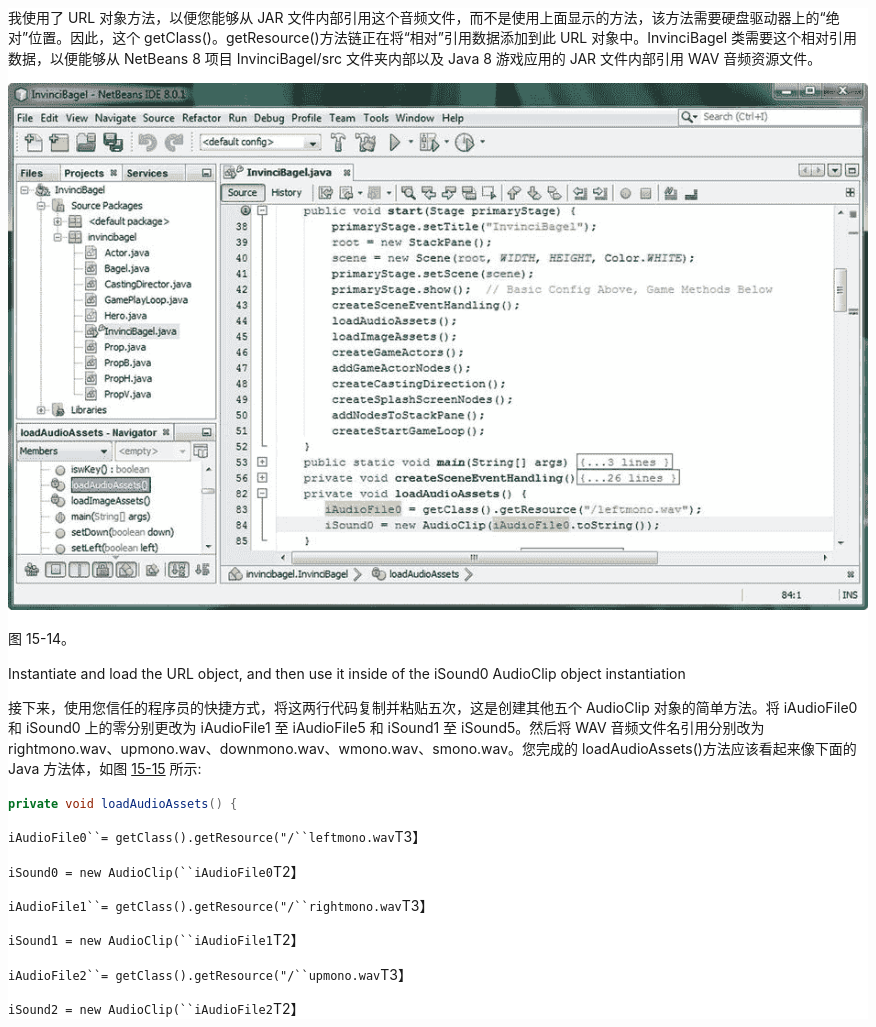 我使用了 URL 对象方法，以便您能够从 JAR 文件内部引用这个音频文件，而不是使用上面显示的方法，该方法需要硬盘驱动器上的“绝对”位置。因此，这个 getClass()。getResource()方法链正在将“相对”引用数据添加到此 URL 对象中。InvinciBagel 类需要这个相对引用数据，以便能够从 NetBeans 8 项目 InvinciBagel/src 文件夹内部以及 Java 8 游戏应用的 JAR 文件内部引用 WAV 音频资源文件。

![A978-1-4842-0415-3_15_Fig14_HTML.jpg](img/A978-1-4842-0415-3_15_Fig14_HTML.jpg)

图 15-14。

Instantiate and load the URL object, and then use it inside of the iSound0 AudioClip object instantiation

接下来，使用您信任的程序员的快捷方式，将这两行代码复制并粘贴五次，这是创建其他五个 AudioClip 对象的简单方法。将 iAudioFile0 和 iSound0 上的零分别更改为 iAudioFile1 至 iAudioFile5 和 iSound1 至 iSound5。然后将 WAV 音频文件名引用分别改为 rightmono.wav、upmono.wav、downmono.wav、wmono.wav、smono.wav。您完成的 loadAudioAssets()方法应该看起来像下面的 Java 方法体，如图 [15-15](#Fig15) 所示:

```java
private void loadAudioAssets() {
```

`iAudioFile0``= getClass().getResource("/``leftmono.wav`T3】

`iSound0 = new AudioClip(``iAudioFile0`T2】

`iAudioFile1``= getClass().getResource("/``rightmono.wav`T3】

`iSound1 = new AudioClip(``iAudioFile1`T2】

`iAudioFile2``= getClass().getResource("/``upmono.wav`T3】

`iSound2 = new AudioClip(``iAudioFile2`T2】
